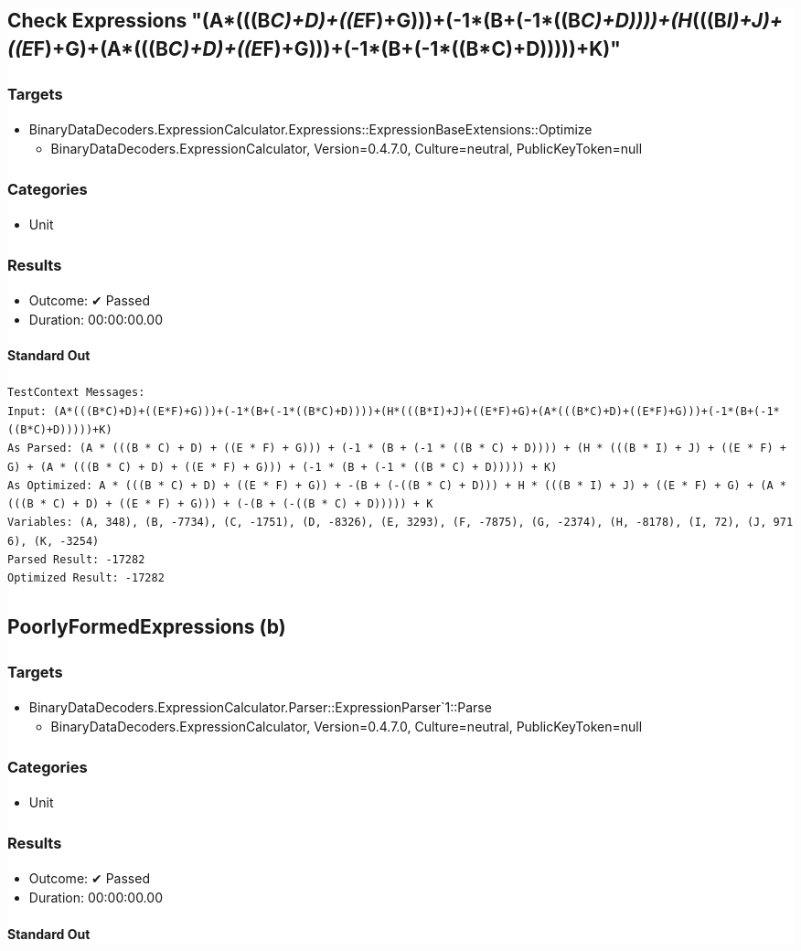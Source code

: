 ## Check Expressions "(A*(((B*C)+D)+((E*F)+G)))+(-1*(B+(-1*((B*C)+D))))+(H*(((B*I)+J)+((E*F)+G)+(A*(((B*C)+D)+((E*F)+G)))+(-1*(B+(-1*((B*C)+D)))))+K)"

### Targets

* BinaryDataDecoders.ExpressionCalculator.Expressions::ExpressionBaseExtensions::Optimize
  * BinaryDataDecoders.ExpressionCalculator, Version=0.4.7.0, Culture=neutral, PublicKeyToken=null

### Categories

* Unit

### Results

* Outcome: ✔ Passed
* Duration: 00:00:00.00

#### Standard Out

```
TestContext Messages:
Input: (A*(((B*C)+D)+((E*F)+G)))+(-1*(B+(-1*((B*C)+D))))+(H*(((B*I)+J)+((E*F)+G)+(A*(((B*C)+D)+((E*F)+G)))+(-1*(B+(-1*((B*C)+D)))))+K)
As Parsed: (A * (((B * C) + D) + ((E * F) + G))) + (-1 * (B + (-1 * ((B * C) + D)))) + (H * (((B * I) + J) + ((E * F) + G) + (A * (((B * C) + D) + ((E * F) + G))) + (-1 * (B + (-1 * ((B * C) + D))))) + K)
As Optimized: A * (((B * C) + D) + ((E * F) + G)) + -(B + (-((B * C) + D))) + H * (((B * I) + J) + ((E * F) + G) + (A * (((B * C) + D) + ((E * F) + G))) + (-(B + (-((B * C) + D))))) + K
Variables: (A, 348), (B, -7734), (C, -1751), (D, -8326), (E, 3293), (F, -7875), (G, -2374), (H, -8178), (I, 72), (J, 9716), (K, -3254)
Parsed Result: -17282
Optimized Result: -17282
```

## PoorlyFormedExpressions (b)

### Targets

* BinaryDataDecoders.ExpressionCalculator.Parser::ExpressionParser`1::Parse
  * BinaryDataDecoders.ExpressionCalculator, Version=0.4.7.0, Culture=neutral, PublicKeyToken=null

### Categories

* Unit

### Results

* Outcome: ✔ Passed
* Duration: 00:00:00.00

#### Standard Out
